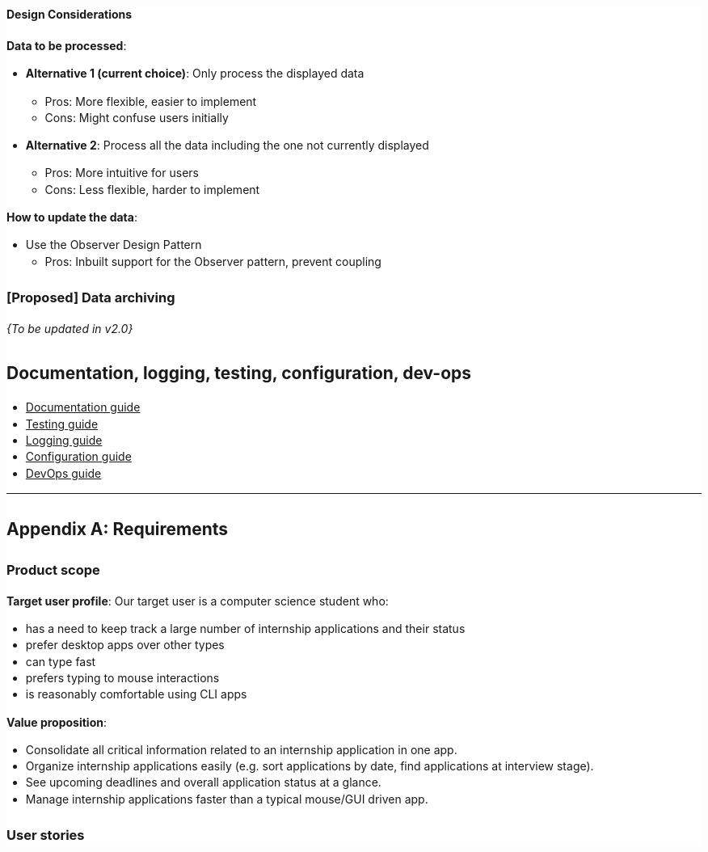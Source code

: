 #### Design Considerations
**Data to be processed**:
* **Alternative 1 (current choice)**: Only process the displayed data
  * Pros: More flexible, easier to implement
  * Cons: Might confuse users initially

* **Alternative 2**: Process all the data including the one not currently displayed
  * Pros: More intuitive for users
  * Cons: Less flexible, harder to implement 

**How to update the data**:
* Use the Observer Design Pattern
  * Pros: Inbuilt support for the Observer pattern, prevent coupling 

### \[Proposed\] Data archiving

_{To be updated in v2.0}_

<div style="page-break-after: always;"></div>

## **Documentation, logging, testing, configuration, dev-ops**

* [Documentation guide](Documentation.md)
* [Testing guide](Testing.md)
* [Logging guide](Logging.md)
* [Configuration guide](Configuration.md)
* [DevOps guide](DevOps.md)

--------------------------------------------------------------------------------------------------------------------

<div style="page-break-after: always;"></div>

## **Appendix A: Requirements**

### Product scope

**Target user profile**: Our target user is a computer science student who:

* has a need to keep track a large number of internship applications and their status
* prefer desktop apps over other types
* can type fast
* prefers typing to mouse interactions
* is reasonably comfortable using CLI apps

**Value proposition**:

* Consolidate all critical information related to an internship application in one app.
* Organize internship applications easily (e.g. sort applications by date, find applications at interview stage).
* See upcoming deadlines and overall application status at a glance.
* Manage internship applications faster than a typical mouse/GUI driven app.

### User stories
